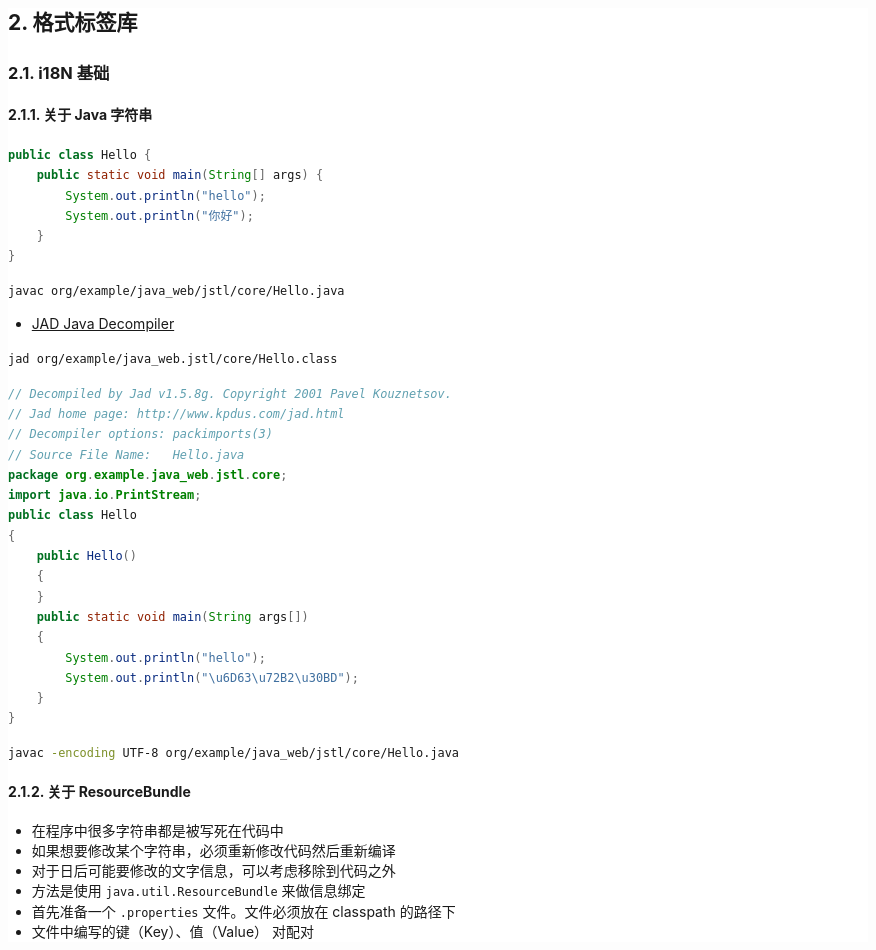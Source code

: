 ## 2. 格式标签库

### 2.1. i18N 基础

#### 2.1.1. 关于 Java 字符串

```java
public class Hello {
    public static void main(String[] args) {
        System.out.println("hello");
        System.out.println("你好");
    }
}
```

```bash
javac org/example/java_web/jstl/core/Hello.java
```

- [JAD Java Decompiler](https://varaneckas.com/jad/)

```bash
jad org/example/java_web.jstl/core/Hello.class
```

```java
// Decompiled by Jad v1.5.8g. Copyright 2001 Pavel Kouznetsov.
// Jad home page: http://www.kpdus.com/jad.html
// Decompiler options: packimports(3)
// Source File Name:   Hello.java
package org.example.java_web.jstl.core;
import java.io.PrintStream;
public class Hello
{
    public Hello()
    {
    }
    public static void main(String args[])
    {
        System.out.println("hello");
        System.out.println("\u6D63\u72B2\u30BD");
    }
}
```

```bash
javac -encoding UTF-8 org/example/java_web/jstl/core/Hello.java
```

#### 2.1.2. 关于 ResourceBundle

- 在程序中很多字符串都是被写死在代码中
- 如果想要修改某个字符串，必须重新修改代码然后重新编译
- 对于日后可能要修改的文字信息，可以考虑移除到代码之外
- 方法是使用 `java.util.ResourceBundle` 来做信息绑定
- 首先准备一个 `.properties` 文件。文件必须放在 classpath 的路径下
- 文件中编写的键（Key）、值（Value） 对配对
